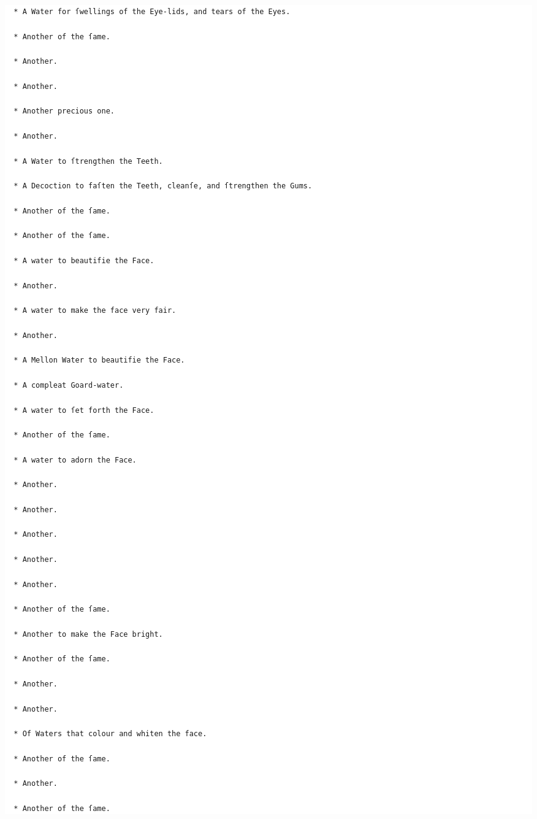       * A Water for ſwellings of the Eye-lids, and tears of the Eyes.

      * Another of the ſame.

      * Another.

      * Another.

      * Another precious one.

      * Another.

      * A Water to ſtrengthen the Teeth.

      * A Decoction to faſten the Teeth, cleanſe, and ſtrengthen the Gums.

      * Another of the ſame.

      * Another of the ſame.

      * A water to beautifie the Face.

      * Another.

      * A water to make the face very fair.

      * Another.

      * A Mellon Water to beautifie the Face.

      * A compleat Goard-water.

      * A water to ſet forth the Face.

      * Another of the ſame.

      * A water to adorn the Face.

      * Another.

      * Another.

      * Another.

      * Another.

      * Another.

      * Another of the ſame.

      * Another to make the Face bright.

      * Another of the ſame.

      * Another.

      * Another.

      * Of Waters that colour and whiten the face.

      * Another of the ſame.

      * Another.

      * Another of the ſame.

